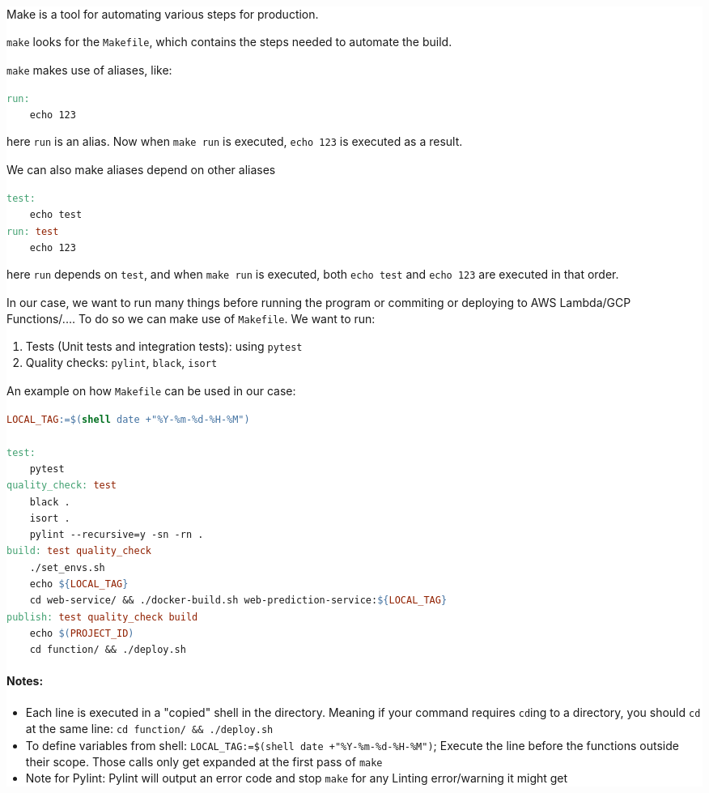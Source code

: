 Make is a tool for automating various steps for production.

`make` looks for the `Makefile`, which contains the steps needed to automate the build.

`make` makes use of aliases, like:
```makefile
run:
    echo 123
```
here `run` is an alias. Now when `make run` is executed, `echo 123` is executed as a result.

We can also make aliases depend on other aliases
```makefile
test: 
    echo test
run: test
    echo 123
```
here `run` depends on `test`, and when `make run` is executed, both `echo test` and `echo 123` are executed in that order.

In our case, we want to run many things before running the program or commiting or deploying to AWS Lambda/GCP Functions/.... To do so we can make use of `Makefile`. We want to run:

1. Tests (Unit tests and integration tests): using `pytest`
2. Quality checks: `pylint`, `black`, `isort`

An example on how `Makefile` can be used in our case:
```makefile
LOCAL_TAG:=$(shell date +"%Y-%m-%d-%H-%M")

test:
	pytest 
quality_check: test
	black .
	isort .
	pylint --recursive=y -sn -rn .
build: test quality_check
	./set_envs.sh
	echo ${LOCAL_TAG}
	cd web-service/ && ./docker-build.sh web-prediction-service:${LOCAL_TAG}
publish: test quality_check build
	echo $(PROJECT_ID)
	cd function/ && ./deploy.sh 
```
#### Notes:
+ Each line is executed in a "copied" shell in the directory. Meaning if your command requires `cd`ing to a directory, you should `cd` at the same line: `cd function/ && ./deploy.sh `
+ To define variables from shell: `LOCAL_TAG:=$(shell date +"%Y-%m-%d-%H-%M")`; Execute the line before the functions outside their scope. Those calls only get expanded at the first pass of `make`
+ Note for Pylint: Pylint will output an error code and stop `make` for any Linting error/warning it might get
